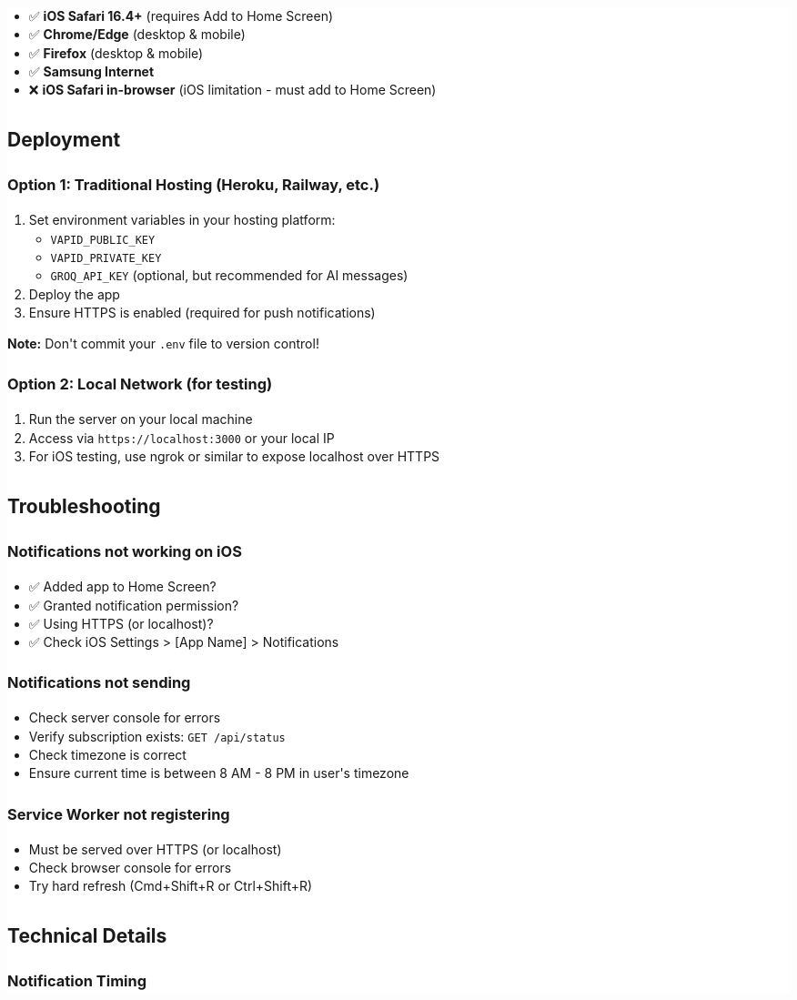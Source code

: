 - ✅ **iOS Safari 16.4+** (requires Add to Home Screen)
- ✅ **Chrome/Edge** (desktop & mobile)
- ✅ **Firefox** (desktop & mobile)
- ✅ **Samsung Internet**
- ❌ **iOS Safari in-browser** (iOS limitation - must add to Home Screen)

## Deployment

### Option 1: Traditional Hosting (Heroku, Railway, etc.)

1. Set environment variables in your hosting platform:
   - `VAPID_PUBLIC_KEY`
   - `VAPID_PRIVATE_KEY`
   - `GROQ_API_KEY` (optional, but recommended for AI messages)
2. Deploy the app
3. Ensure HTTPS is enabled (required for push notifications)

**Note:** Don't commit your `.env` file to version control!

### Option 2: Local Network (for testing)

1. Run the server on your local machine
2. Access via `https://localhost:3000` or your local IP
3. For iOS testing, use ngrok or similar to expose localhost over HTTPS

## Troubleshooting

### Notifications not working on iOS

- ✅ Added app to Home Screen?
- ✅ Granted notification permission?
- ✅ Using HTTPS (or localhost)?
- ✅ Check iOS Settings > [App Name] > Notifications

### Notifications not sending

- Check server console for errors
- Verify subscription exists: `GET /api/status`
- Check timezone is correct
- Ensure current time is between 8 AM - 8 PM in user's timezone

### Service Worker not registering

- Must be served over HTTPS (or localhost)
- Check browser console for errors
- Try hard refresh (Cmd+Shift+R or Ctrl+Shift+R)

## Technical Details

### Notification Timing
